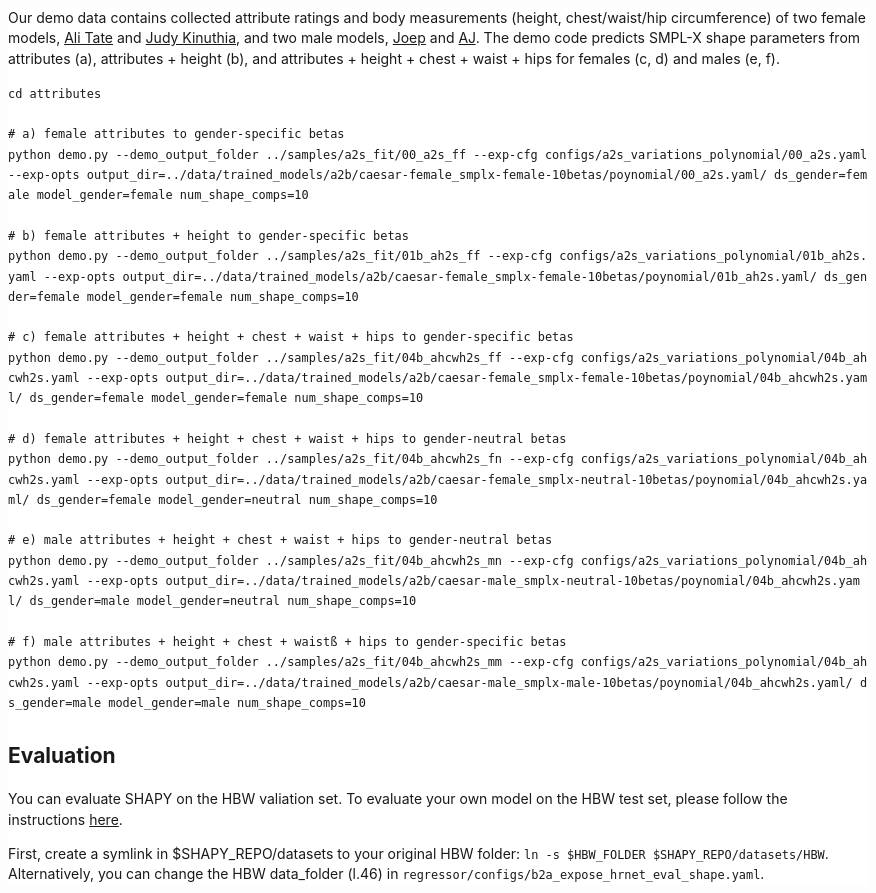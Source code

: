 Our demo data contains collected attribute ratings and body measurements (height, chest/waist/hip circumference) of two female models, [Ali Tate](https://www.modelwerk.de/page/model-5709/Ali_Tate.html) and [Judy Kinuthia](https://www.modelwerk.de/page/model-6672/Judy_Kinuthia.html), and two male models, [Joep](https://www.ullamodels.com/joep) and [AJ](https://www.curve-models.com/men/main/244-aj-buitendijk/). The demo code
predicts SMPL-X shape parameters from attributes (a), attributes + height (b), and attributes + height + chest + waist + hips for females (c, d) and males (e, f).

```
cd attributes

# a) female attributes to gender-specific betas
python demo.py --demo_output_folder ../samples/a2s_fit/00_a2s_ff --exp-cfg configs/a2s_variations_polynomial/00_a2s.yaml --exp-opts output_dir=../data/trained_models/a2b/caesar-female_smplx-female-10betas/poynomial/00_a2s.yaml/ ds_gender=female model_gender=female num_shape_comps=10

# b) female attributes + height to gender-specific betas
python demo.py --demo_output_folder ../samples/a2s_fit/01b_ah2s_ff --exp-cfg configs/a2s_variations_polynomial/01b_ah2s.yaml --exp-opts output_dir=../data/trained_models/a2b/caesar-female_smplx-female-10betas/poynomial/01b_ah2s.yaml/ ds_gender=female model_gender=female num_shape_comps=10

# c) female attributes + height + chest + waist + hips to gender-specific betas
python demo.py --demo_output_folder ../samples/a2s_fit/04b_ahcwh2s_ff --exp-cfg configs/a2s_variations_polynomial/04b_ahcwh2s.yaml --exp-opts output_dir=../data/trained_models/a2b/caesar-female_smplx-female-10betas/poynomial/04b_ahcwh2s.yaml/ ds_gender=female model_gender=female num_shape_comps=10

# d) female attributes + height + chest + waist + hips to gender-neutral betas
python demo.py --demo_output_folder ../samples/a2s_fit/04b_ahcwh2s_fn --exp-cfg configs/a2s_variations_polynomial/04b_ahcwh2s.yaml --exp-opts output_dir=../data/trained_models/a2b/caesar-female_smplx-neutral-10betas/poynomial/04b_ahcwh2s.yaml/ ds_gender=female model_gender=neutral num_shape_comps=10

# e) male attributes + height + chest + waist + hips to gender-neutral betas
python demo.py --demo_output_folder ../samples/a2s_fit/04b_ahcwh2s_mn --exp-cfg configs/a2s_variations_polynomial/04b_ahcwh2s.yaml --exp-opts output_dir=../data/trained_models/a2b/caesar-male_smplx-neutral-10betas/poynomial/04b_ahcwh2s.yaml/ ds_gender=male model_gender=neutral num_shape_comps=10

# f) male attributes + height + chest + waistß + hips to gender-specific betas
python demo.py --demo_output_folder ../samples/a2s_fit/04b_ahcwh2s_mm --exp-cfg configs/a2s_variations_polynomial/04b_ahcwh2s.yaml --exp-opts output_dir=../data/trained_models/a2b/caesar-male_smplx-male-10betas/poynomial/04b_ahcwh2s.yaml/ ds_gender=male model_gender=male num_shape_comps=10

```


## Evaluation
You can evaluate SHAPY on the HBW valiation set. To evaluate your own model on the HBW test set, please follow the instructions [here](regressor/hbw_evaluation/README_HBW_EVAL.md).

First, create a symlink in $SHAPY_REPO/datasets to your original HBW folder:
`ln -s $HBW_FOLDER $SHAPY_REPO/datasets/HBW`. Alternatively, you can change the 
HBW data_folder (l.46) in `regressor/configs/b2a_expose_hrnet_eval_shape.yaml`.
